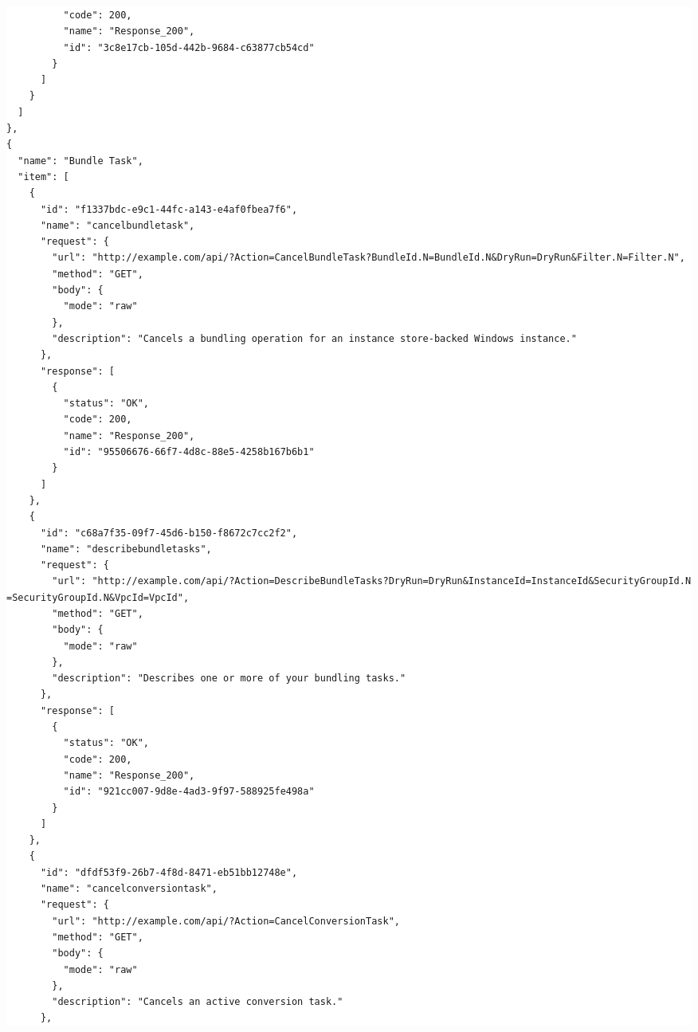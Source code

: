               "code": 200,
              "name": "Response_200",
              "id": "3c8e17cb-105d-442b-9684-c63877cb54cd"
            }
          ]
        }
      ]
    },
    {
      "name": "Bundle Task",
      "item": [
        {
          "id": "f1337bdc-e9c1-44fc-a143-e4af0fbea7f6",
          "name": "cancelbundletask",
          "request": {
            "url": "http://example.com/api/?Action=CancelBundleTask?BundleId.N=BundleId.N&DryRun=DryRun&Filter.N=Filter.N",
            "method": "GET",
            "body": {
              "mode": "raw"
            },
            "description": "Cancels a bundling operation for an instance store-backed Windows instance."
          },
          "response": [
            {
              "status": "OK",
              "code": 200,
              "name": "Response_200",
              "id": "95506676-66f7-4d8c-88e5-4258b167b6b1"
            }
          ]
        },
        {
          "id": "c68a7f35-09f7-45d6-b150-f8672c7cc2f2",
          "name": "describebundletasks",
          "request": {
            "url": "http://example.com/api/?Action=DescribeBundleTasks?DryRun=DryRun&InstanceId=InstanceId&SecurityGroupId.N=SecurityGroupId.N&VpcId=VpcId",
            "method": "GET",
            "body": {
              "mode": "raw"
            },
            "description": "Describes one or more of your bundling tasks."
          },
          "response": [
            {
              "status": "OK",
              "code": 200,
              "name": "Response_200",
              "id": "921cc007-9d8e-4ad3-9f97-588925fe498a"
            }
          ]
        },
        {
          "id": "dfdf53f9-26b7-4f8d-8471-eb51bb12748e",
          "name": "cancelconversiontask",
          "request": {
            "url": "http://example.com/api/?Action=CancelConversionTask",
            "method": "GET",
            "body": {
              "mode": "raw"
            },
            "description": "Cancels an active conversion task."
          },